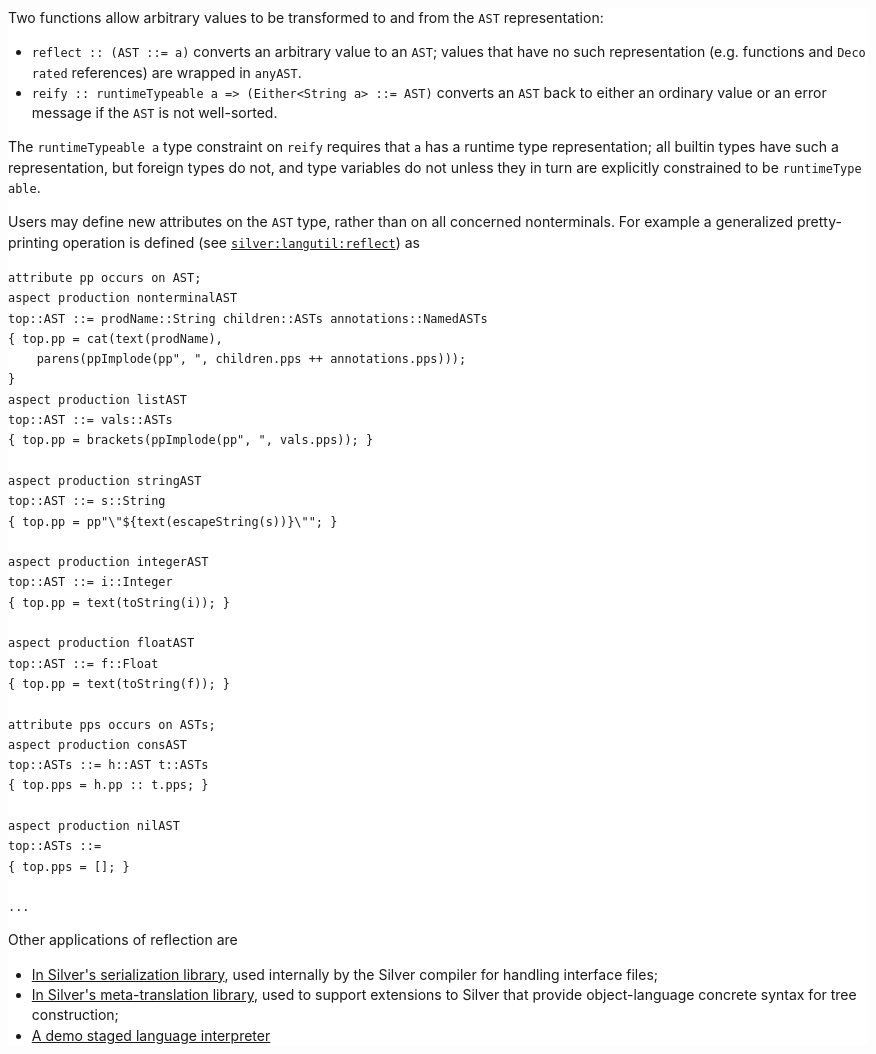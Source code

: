 Two functions allow arbitrary values to be transformed to and from the `AST` representation:
* `reflect :: (AST ::= a)` converts an arbitrary value to an `AST`; values that have no such representation (e.g. functions and `Decorated` references) are wrapped in `anyAST`.
* `reify :: runtimeTypeable a => (Either<String a> ::= AST)` converts an `AST` back to either an ordinary value or an error message if the `AST` is not well-sorted.

The `runtimeTypeable a` type constraint on `reify` requires that `a` has a runtime type representation; all builtin types have such a representation, but foreign types do not, and type variables do not unless they in turn are explicitly constrained to be `runtimeTypeable`.

Users may define new attributes on the `AST` type, rather than on all concerned nonterminals.  For example a generalized pretty-printing operation is defined (see [`silver:langutil:reflect`](https://github.com/melt-umn/silver/blob/develop/grammars/silver/langutil/reflect/AST.sv)) as
```
attribute pp occurs on AST;
aspect production nonterminalAST
top::AST ::= prodName::String children::ASTs annotations::NamedASTs
{ top.pp = cat(text(prodName),
    parens(ppImplode(pp", ", children.pps ++ annotations.pps)));
}
aspect production listAST
top::AST ::= vals::ASTs
{ top.pp = brackets(ppImplode(pp", ", vals.pps)); }

aspect production stringAST
top::AST ::= s::String
{ top.pp = pp"\"${text(escapeString(s))}\""; }

aspect production integerAST
top::AST ::= i::Integer
{ top.pp = text(toString(i)); }

aspect production floatAST
top::AST ::= f::Float
{ top.pp = text(toString(f)); }

attribute pps occurs on ASTs;
aspect production consAST
top::ASTs ::= h::AST t::ASTs
{ top.pps = h.pp :: t.pps; }

aspect production nilAST
top::ASTs ::=
{ top.pps = []; }

...
```

Other applications of reflection are
* [In Silver's serialization library](https://github.com/melt-umn/silver/tree/develop/grammars/silver/reflect), used internally by the Silver compiler for handling interface files;
* [In Silver's meta-translation library](https://github.com/melt-umn/silver/blob/develop/grammars/silver/compiler/metatranslation/Translation.sv), used to support extensions to Silver that provide object-language concrete syntax for tree construction;
* [A demo staged language interpreter](https://github.com/melt-umn/meta-ocaml-lite)
